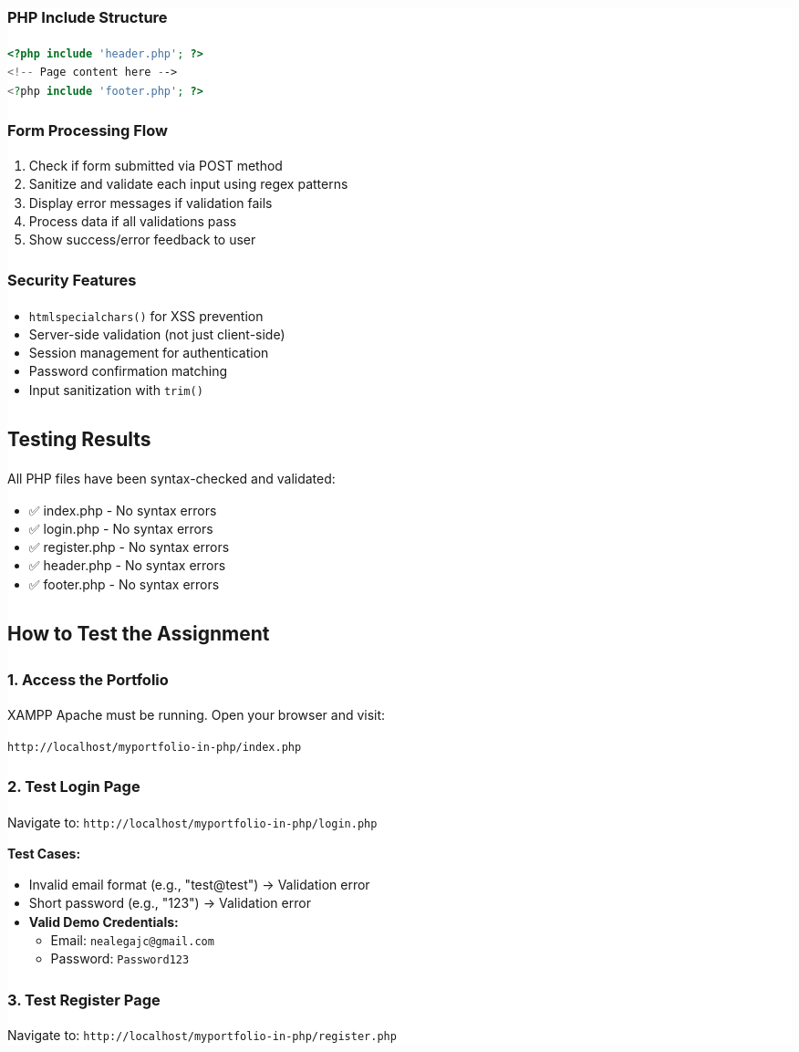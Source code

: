 ### PHP Include Structure
```php
<?php include 'header.php'; ?>
<!-- Page content here -->
<?php include 'footer.php'; ?>
```

### Form Processing Flow
1. Check if form submitted via POST method
2. Sanitize and validate each input using regex patterns
3. Display error messages if validation fails
4. Process data if all validations pass
5. Show success/error feedback to user

### Security Features
- `htmlspecialchars()` for XSS prevention
- Server-side validation (not just client-side)
- Session management for authentication
- Password confirmation matching
- Input sanitization with `trim()`

## Testing Results

All PHP files have been syntax-checked and validated:
- ✅ index.php - No syntax errors
- ✅ login.php - No syntax errors
- ✅ register.php - No syntax errors
- ✅ header.php - No syntax errors
- ✅ footer.php - No syntax errors

## How to Test the Assignment

### 1. Access the Portfolio
XAMPP Apache must be running. Open your browser and visit:
```
http://localhost/myportfolio-in-php/index.php
```

### 2. Test Login Page
Navigate to: `http://localhost/myportfolio-in-php/login.php`

**Test Cases:**
- Invalid email format (e.g., "test@test") → Validation error
- Short password (e.g., "123") → Validation error
- **Valid Demo Credentials:**
  - Email: `nealegajc@gmail.com`
  - Password: `Password123`

### 3. Test Register Page
Navigate to: `http://localhost/myportfolio-in-php/register.php`
